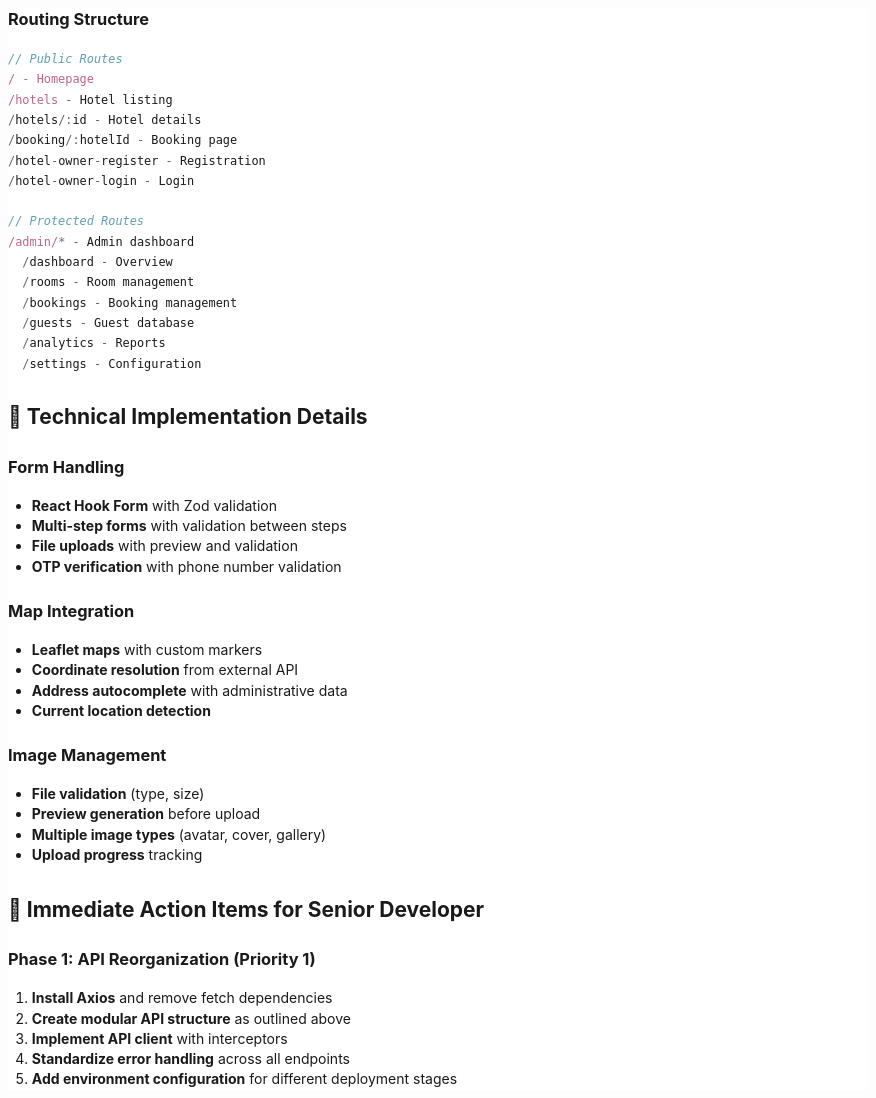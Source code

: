 ### Routing Structure
```typescript
// Public Routes
/ - Homepage
/hotels - Hotel listing
/hotels/:id - Hotel details
/booking/:hotelId - Booking page
/hotel-owner-register - Registration
/hotel-owner-login - Login

// Protected Routes
/admin/* - Admin dashboard
  /dashboard - Overview
  /rooms - Room management
  /bookings - Booking management
  /guests - Guest database
  /analytics - Reports
  /settings - Configuration
```

## 🔧 Technical Implementation Details

### Form Handling
- **React Hook Form** with Zod validation
- **Multi-step forms** with validation between steps
- **File uploads** with preview and validation
- **OTP verification** with phone number validation

### Map Integration
- **Leaflet maps** with custom markers
- **Coordinate resolution** from external API
- **Address autocomplete** with administrative data
- **Current location detection**

### Image Management
- **File validation** (type, size)
- **Preview generation** before upload
- **Multiple image types** (avatar, cover, gallery)
- **Upload progress** tracking

## 🚀 Immediate Action Items for Senior Developer

### Phase 1: API Reorganization (Priority 1)
1. **Install Axios** and remove fetch dependencies
2. **Create modular API structure** as outlined above
3. **Implement API client** with interceptors
4. **Standardize error handling** across all endpoints
5. **Add environment configuration** for different deployment stages
